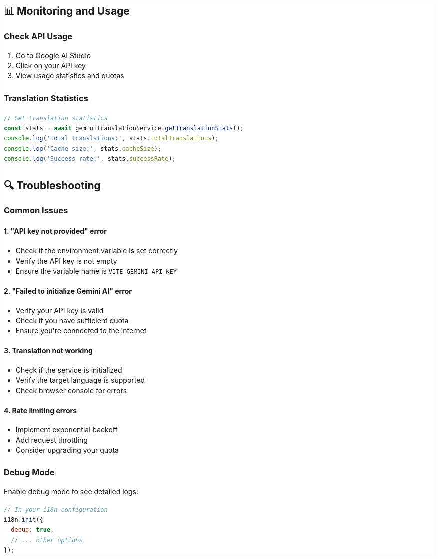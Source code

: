 ## 📊 Monitoring and Usage

### Check API Usage

1. Go to [Google AI Studio](https://makersuite.google.com/app/apikey)
2. Click on your API key
3. View usage statistics and quotas

### Translation Statistics

```javascript
// Get translation statistics
const stats = await geminiTranslationService.getTranslationStats();
console.log('Total translations:', stats.totalTranslations);
console.log('Cache size:', stats.cacheSize);
console.log('Success rate:', stats.successRate);
```

## 🔍 Troubleshooting

### Common Issues

#### 1. "API key not provided" error
- Check if the environment variable is set correctly
- Verify the API key is not empty
- Ensure the variable name is `VITE_GEMINI_API_KEY`

#### 2. "Failed to initialize Gemini AI" error
- Verify your API key is valid
- Check if you have sufficient quota
- Ensure you're connected to the internet

#### 3. Translation not working
- Check if the service is initialized
- Verify the target language is supported
- Check browser console for errors

#### 4. Rate limiting errors
- Implement exponential backoff
- Add request throttling
- Consider upgrading your quota

### Debug Mode

Enable debug mode to see detailed logs:

```javascript
// In your i18n configuration
i18n.init({
  debug: true,
  // ... other options
});
```
